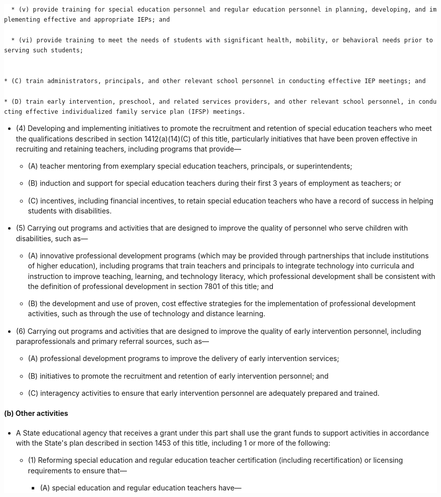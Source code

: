       * (v) provide training for special education personnel and regular education personnel in planning, developing, and implementing effective and appropriate IEPs; and

      * (vi) provide training to meet the needs of students with significant health, mobility, or behavioral needs prior to serving such students;


    * (C) train administrators, principals, and other relevant school personnel in conducting effective IEP meetings; and

    * (D) train early intervention, preschool, and related services providers, and other relevant school personnel, in conducting effective individualized family service plan (IFSP) meetings.


  * (4) Developing and implementing initiatives to promote the recruitment and retention of special education teachers who meet the qualifications described in section 1412(a)(14)(C) of this title, particularly initiatives that have been proven effective in recruiting and retaining teachers, including programs that provide—

    * (A) teacher mentoring from exemplary special education teachers, principals, or superintendents;

    * (B) induction and support for special education teachers during their first 3 years of employment as teachers; or

    * (C) incentives, including financial incentives, to retain special education teachers who have a record of success in helping students with disabilities.


  * (5) Carrying out programs and activities that are designed to improve the quality of personnel who serve children with disabilities, such as—

    * (A) innovative professional development programs (which may be provided through partnerships that include institutions of higher education), including programs that train teachers and principals to integrate technology into curricula and instruction to improve teaching, learning, and technology literacy, which professional development shall be consistent with the definition of professional development in section 7801 of this title; and

    * (B) the development and use of proven, cost effective strategies for the implementation of professional development activities, such as through the use of technology and distance learning.


  * (6) Carrying out programs and activities that are designed to improve the quality of early intervention personnel, including paraprofessionals and primary referral sources, such as—

    * (A) professional development programs to improve the delivery of early intervention services;

    * (B) initiatives to promote the recruitment and retention of early intervention personnel; and

    * (C) interagency activities to ensure that early intervention personnel are adequately prepared and trained.

#### (b) Other activities
* A State educational agency that receives a grant under this part shall use the grant funds to support activities in accordance with the State's plan described in section 1453 of this title, including 1 or more of the following:

  * (1) Reforming special education and regular education teacher certification (including recertification) or licensing requirements to ensure that—

    * (A) special education and regular education teachers have—
